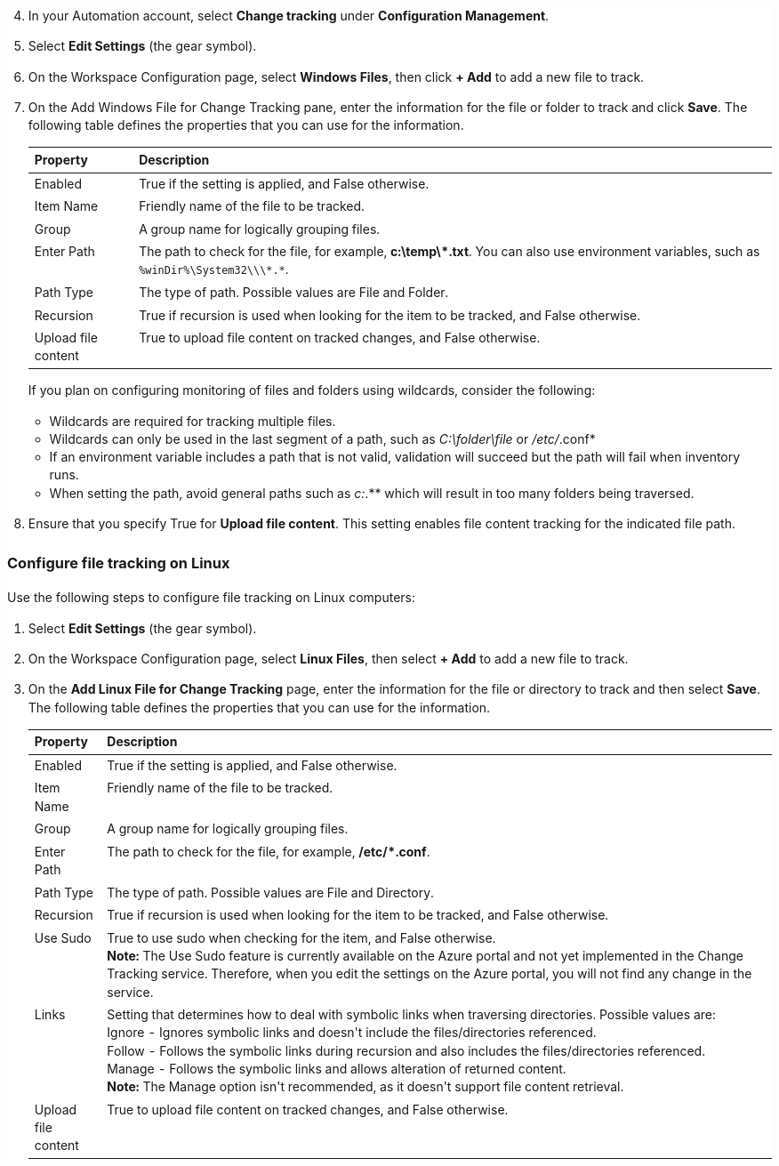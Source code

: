 4. In your Automation account, select **Change tracking** under **Configuration Management**.

5. Select **Edit Settings** (the gear symbol).

6. On the Workspace Configuration page, select **Windows Files**, then click **+ Add** to add a new file to track.

7. On the Add Windows File for Change Tracking pane, enter the information for the file or folder to track and click **Save**. The following table defines the properties that you can use for the information.

    |Property  |Description  |
    |---------|---------|
    |Enabled     | True if the setting is applied, and False otherwise.        |
    |Item Name     | Friendly name of the file to be tracked.        |
    |Group     | A group name for logically grouping files.        |
    |Enter Path     | The path to check for the file, for example, **c:\temp\\\*.txt**. You can also use environment variables, such as `%winDir%\System32\\\*.*`.       |
    |Path Type     | The type of path. Possible values are File and Folder.        |    
    |Recursion     | True if recursion is used when looking for the item to be tracked, and False otherwise.        |    
    |Upload file content | True to upload file content on tracked changes, and False otherwise.|

    If you plan on configuring monitoring of files and folders using wildcards, consider the following:

    - Wildcards are required for tracking multiple files.
    - Wildcards can only be used in the last segment of a path, such as *C:\folder\file* or */etc/*.conf*
    - If an environment variable includes a path that is not valid, validation will succeed but the path will fail when inventory runs.
    - When setting the path, avoid general paths such as *c:*.** which will result in too many folders being traversed.

8. Ensure that you specify True for **Upload file content**. This setting enables file content tracking for the indicated file path.

### Configure file tracking on Linux

Use the following steps to configure file tracking on Linux computers:

1. Select **Edit Settings** (the gear symbol).

2. On the Workspace Configuration page, select **Linux Files**, then select **+ Add** to add a new file to track.

3. On the **Add Linux File for Change Tracking** page, enter the information for the file or directory to track and then select **Save**. The following table defines the properties that you can use for the information.

    |Property  |Description  |
    |---------|---------|
    |Enabled     | True if the setting is applied, and False otherwise.        |
    |Item Name     | Friendly name of the file to be tracked.        |
    |Group     | A group name for logically grouping files.        |
    |Enter Path     | The path to check for the file, for example, **/etc/*.conf**.       |
    |Path Type     | The type of path. Possible values are File and Directory.        |
    |Recursion     | True if recursion is used when looking for the item to be tracked, and False otherwise.        |
    |Use Sudo     | True to use sudo when checking for the item, and False otherwise.  <br>**Note:** The Use Sudo feature is currently available on the Azure portal and not yet implemented in the Change Tracking service. Therefore, when you edit the settings on the Azure portal, you will not find any change in the service.      |
    |Links     | Setting that determines how to deal with symbolic links when traversing directories. Possible values are:<br> Ignore - Ignores symbolic links and doesn't include the files/directories referenced.<br>Follow - Follows the symbolic links during recursion and also includes the files/directories referenced.<br>Manage - Follows the symbolic links and allows alteration of returned content.<br>**Note:** The Manage option isn't recommended, as it doesn't support file content retrieval.    |
    |Upload file content | True to upload file content on tracked changes, and False otherwise. |